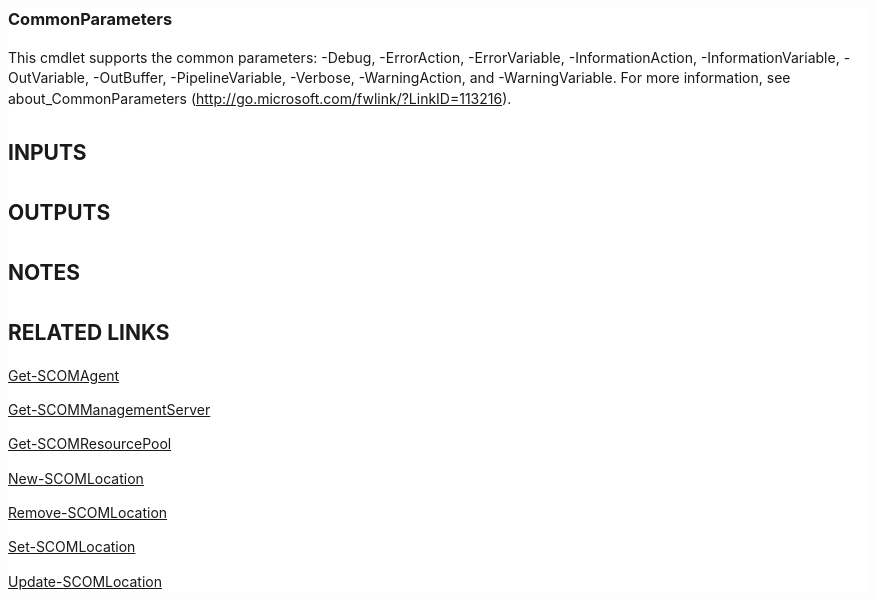 ### CommonParameters
This cmdlet supports the common parameters: -Debug, -ErrorAction, -ErrorVariable, -InformationAction, -InformationVariable, -OutVariable, -OutBuffer, -PipelineVariable, -Verbose, -WarningAction, and -WarningVariable. For more information, see about_CommonParameters (http://go.microsoft.com/fwlink/?LinkID=113216).

## INPUTS

## OUTPUTS

## NOTES

## RELATED LINKS

[Get-SCOMAgent](xref:SystemCenter2016/OperationsManager/v1.0/Get-SCOMAgent.md)

[Get-SCOMManagementServer](xref:SystemCenter2016/OperationsManager/v1.0/Get-SCOMManagementServer.md)

[Get-SCOMResourcePool](xref:SystemCenter2016/OperationsManager/v1.0/Get-SCOMResourcePool.md)

[New-SCOMLocation](xref:SystemCenter2016/OperationsManager/v1.0/New-SCOMLocation.md)

[Remove-SCOMLocation](xref:SystemCenter2016/OperationsManager/v1.0/Remove-SCOMLocation.md)

[Set-SCOMLocation](xref:SystemCenter2016/OperationsManager/v1.0/Set-SCOMLocation.md)

[Update-SCOMLocation](xref:SystemCenter2016/OperationsManager/v1.0/Update-SCOMLocation.md)

